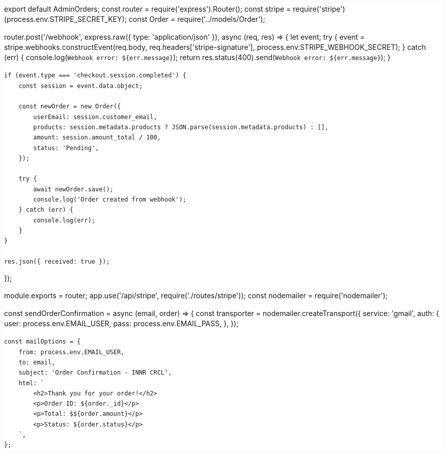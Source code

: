 export default AdminOrders;
const router = require('express').Router();
const stripe = require('stripe')(process.env.STRIPE_SECRET_KEY);
const Order = require('../models/Order');

router.post('/webhook', express.raw({ type: 'application/json' }), async (req, res) => {
    let event;
    try {
        event = stripe.webhooks.constructEvent(req.body, req.headers['stripe-signature'], process.env.STRIPE_WEBHOOK_SECRET);
    } catch (err) {
        console.log(`Webhook error: ${err.message}`);
        return res.status(400).send(`Webhook error: ${err.message}`);
    }

    if (event.type === 'checkout.session.completed') {
        const session = event.data.object;

        const newOrder = new Order({
            userEmail: session.customer_email,
            products: session.metadata.products ? JSON.parse(session.metadata.products) : [],
            amount: session.amount_total / 100,
            status: 'Pending',
        });

        try {
            await newOrder.save();
            console.log('Order created from webhook');
        } catch (err) {
            console.log(err);
        }
    }

    res.json({ received: true });
});

module.exports = router;
app.use('/api/stripe', require('./routes/stripe'));
const nodemailer = require('nodemailer');

const sendOrderConfirmation = async (email, order) => {
    const transporter = nodemailer.createTransport({
        service: 'gmail',
        auth: {
            user: process.env.EMAIL_USER,
            pass: process.env.EMAIL_PASS,
        },
    });

    const mailOptions = {
        from: process.env.EMAIL_USER,
        to: email,
        subject: 'Order Confirmation - INNR CRCL',
        html: `
            <h2>Thank you for your order!</h2>
            <p>Order ID: ${order._id}</p>
            <p>Total: $${order.amount}</p>
            <p>Status: ${order.status}</p>
        `,
    };
